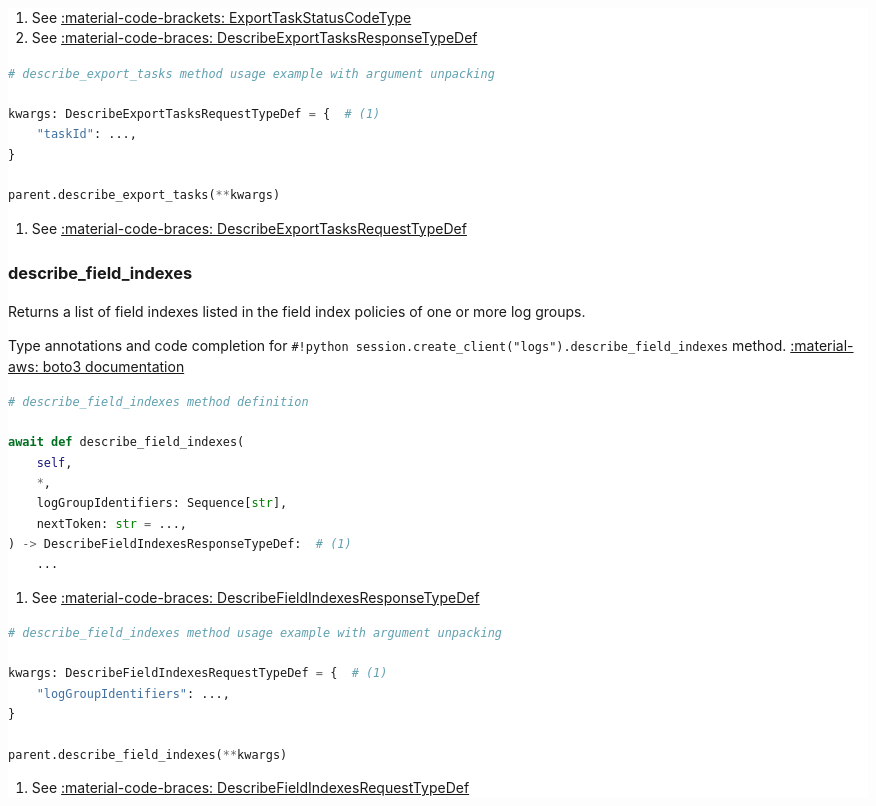 1. See [:material-code-brackets: ExportTaskStatusCodeType](./literals.md#exporttaskstatuscodetype) 
2. See [:material-code-braces: DescribeExportTasksResponseTypeDef](./type_defs.md#describeexporttasksresponsetypedef) 


```python
# describe_export_tasks method usage example with argument unpacking

kwargs: DescribeExportTasksRequestTypeDef = {  # (1)
    "taskId": ...,
}

parent.describe_export_tasks(**kwargs)
```

1. See [:material-code-braces: DescribeExportTasksRequestTypeDef](./type_defs.md#describeexporttasksrequesttypedef) 

### describe\_field\_indexes

Returns a list of field indexes listed in the field index policies of one or
more log groups.

Type annotations and code completion for `#!python session.create_client("logs").describe_field_indexes` method.
[:material-aws: boto3 documentation](https://boto3.amazonaws.com/v1/documentation/api/latest/reference/services/logs/client/describe_field_indexes.html)

```python
# describe_field_indexes method definition

await def describe_field_indexes(
    self,
    *,
    logGroupIdentifiers: Sequence[str],
    nextToken: str = ...,
) -> DescribeFieldIndexesResponseTypeDef:  # (1)
    ...
```

1. See [:material-code-braces: DescribeFieldIndexesResponseTypeDef](./type_defs.md#describefieldindexesresponsetypedef) 


```python
# describe_field_indexes method usage example with argument unpacking

kwargs: DescribeFieldIndexesRequestTypeDef = {  # (1)
    "logGroupIdentifiers": ...,
}

parent.describe_field_indexes(**kwargs)
```

1. See [:material-code-braces: DescribeFieldIndexesRequestTypeDef](./type_defs.md#describefieldindexesrequesttypedef) 
